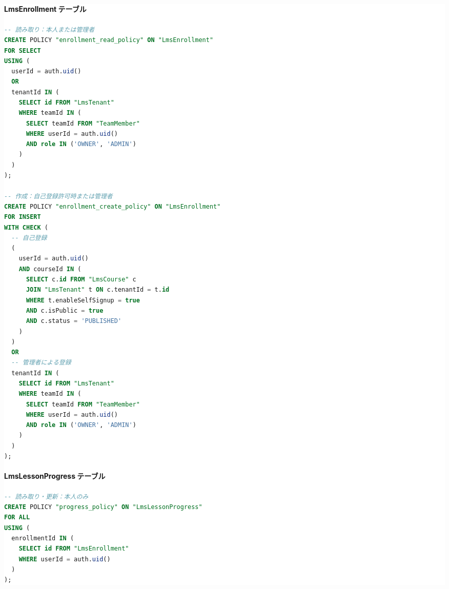 #### LmsEnrollment テーブル
```sql
-- 読み取り：本人または管理者
CREATE POLICY "enrollment_read_policy" ON "LmsEnrollment"
FOR SELECT
USING (
  userId = auth.uid()
  OR
  tenantId IN (
    SELECT id FROM "LmsTenant"
    WHERE teamId IN (
      SELECT teamId FROM "TeamMember"
      WHERE userId = auth.uid()
      AND role IN ('OWNER', 'ADMIN')
    )
  )
);

-- 作成：自己登録許可時または管理者
CREATE POLICY "enrollment_create_policy" ON "LmsEnrollment"
FOR INSERT
WITH CHECK (
  -- 自己登録
  (
    userId = auth.uid()
    AND courseId IN (
      SELECT c.id FROM "LmsCourse" c
      JOIN "LmsTenant" t ON c.tenantId = t.id
      WHERE t.enableSelfSignup = true
      AND c.isPublic = true
      AND c.status = 'PUBLISHED'
    )
  )
  OR
  -- 管理者による登録
  tenantId IN (
    SELECT id FROM "LmsTenant"
    WHERE teamId IN (
      SELECT teamId FROM "TeamMember"
      WHERE userId = auth.uid()
      AND role IN ('OWNER', 'ADMIN')
    )
  )
);
```

#### LmsLessonProgress テーブル
```sql
-- 読み取り・更新：本人のみ
CREATE POLICY "progress_policy" ON "LmsLessonProgress"
FOR ALL
USING (
  enrollmentId IN (
    SELECT id FROM "LmsEnrollment"
    WHERE userId = auth.uid()
  )
);
```
